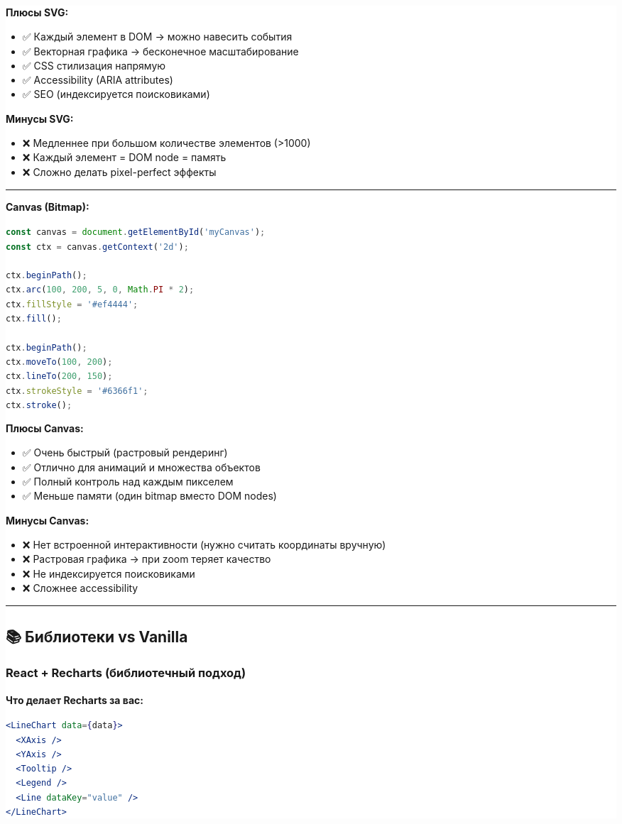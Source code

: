 **Плюсы SVG:**
- ✅ Каждый элемент в DOM → можно навесить события
- ✅ Векторная графика → бесконечное масштабирование
- ✅ CSS стилизация напрямую
- ✅ Accessibility (ARIA attributes)
- ✅ SEO (индексируется поисковиками)

**Минусы SVG:**
- ❌ Медленнее при большом количестве элементов (>1000)
- ❌ Каждый элемент = DOM node = память
- ❌ Сложно делать pixel-perfect эффекты

---

**Canvas (Bitmap):**
```javascript
const canvas = document.getElementById('myCanvas');
const ctx = canvas.getContext('2d');

ctx.beginPath();
ctx.arc(100, 200, 5, 0, Math.PI * 2);
ctx.fillStyle = '#ef4444';
ctx.fill();

ctx.beginPath();
ctx.moveTo(100, 200);
ctx.lineTo(200, 150);
ctx.strokeStyle = '#6366f1';
ctx.stroke();
```

**Плюсы Canvas:**
- ✅ Очень быстрый (растровый рендеринг)
- ✅ Отлично для анимаций и множества объектов
- ✅ Полный контроль над каждым пикселем
- ✅ Меньше памяти (один bitmap вместо DOM nodes)

**Минусы Canvas:**
- ❌ Нет встроенной интерактивности (нужно считать координаты вручную)
- ❌ Растровая графика → при zoom теряет качество
- ❌ Не индексируется поисковиками
- ❌ Сложнее accessibility

---

## 📚 Библиотеки vs Vanilla

### React + Recharts (библиотечный подход)

**Что делает Recharts за вас:**
```jsx
<LineChart data={data}>
  <XAxis />
  <YAxis />
  <Tooltip />
  <Legend />
  <Line dataKey="value" />
</LineChart>
```
